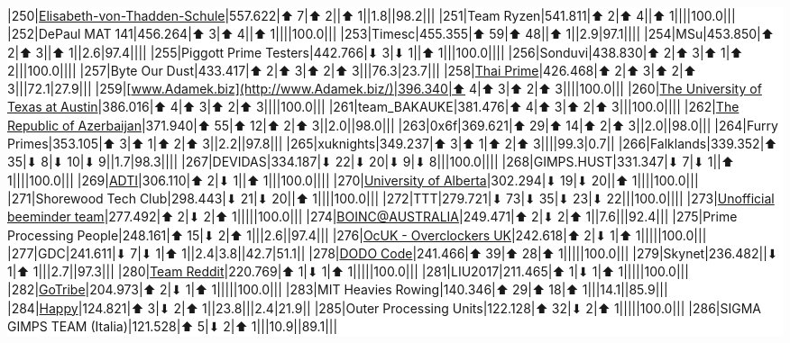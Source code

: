 |250|[Elisabeth-von-Thadden-Schule](http://www.elisabeth-von-thadden-schule.de/)|557.622|⬆ 7|⬆ 2||⬆ 1||1.8||98.2|||
|251|Team Ryzen|541.811|⬆ 2|⬆ 4||⬆ 1||||100.0|||
|252|DePaul MAT 141|456.264|⬆ 3|⬆ 4||⬆ 1||||100.0|||
|253|Timesc|455.355|⬆ 59|⬆ 48||⬆ 1||2.9|97.1||||
|254|MSu|453.850|⬆ 2|⬆ 3||⬆ 1||2.6|97.4||||
|255|Piggott Prime Testers|442.766|⬇ 3|⬇ 1||⬆ 1|||100.0||||
|256|Sonduvi|438.830|⬆ 2|⬆ 3|⬆ 1|⬆ 2|||100.0||||
|257|Byte Our Dust|433.417|⬆ 2|⬆ 3|⬆ 2|⬆ 3|||76.3|23.7|||
|258|[Thai Prime](http://groups.google.de/group/thaiprime)|426.468|⬆ 2|⬆ 3|⬆ 2|⬆ 3|||72.1|27.9|||
|259|[www.Adamek.biz](http://www.Adamek.biz/)|396.340|⬆ 4|⬆ 3|⬆ 2|⬆ 3||||100.0|||
|260|[The University of Texas at Austin](http://utexas.edu)|386.016|⬆ 4|⬆ 3|⬆ 2|⬆ 3||||100.0|||
|261|team_BAKAUKE|381.476|⬆ 4|⬆ 3|⬆ 2|⬆ 3|||100.0||||
|262|[The Republic of Azerbaijan](http://en.wikipedia.org/wiki/Azerbaijan)|371.940|⬆ 55|⬆ 12|⬆ 2|⬆ 3||2.0||98.0|||
|263|0x6f|369.621|⬆ 29|⬆ 14|⬆ 2|⬆ 3||2.0||98.0|||
|264|Furry Primes|353.105|⬆ 3|⬆ 1|⬆ 2|⬆ 3||2.2||97.8|||
|265|xuknights|349.237|⬆ 3|⬆ 1|⬆ 2|⬆ 3||||99.3|0.7||
|266|Falklands|339.352|⬆ 35|⬇ 8|⬇ 10|⬇ 9||1.7|98.3||||
|267|DEVIDAS|334.187|⬇ 22|⬇ 20|⬇ 9|⬇ 8|||100.0||||
|268|GIMPS.HUST|331.347|⬇ 7|⬇ 1||⬆ 1||||100.0|||
|269|[ADTI](http://www.localweb.com)|306.110|⬆ 2|⬇ 1||⬆ 1|||100.0||||
|270|[University of Alberta](https://www.ualberta.ca/student-innovation-centre)|302.294|⬇ 19|⬇ 20||⬆ 1||||100.0|||
|271|Shorewood Tech Club|298.443|⬇ 21|⬇ 20||⬆ 1||||100.0|||
|272|TTT|279.721|⬇ 73|⬇ 35|⬇ 23|⬇ 22|||100.0||||
|273|[Unofficial beeminder team](http://beeminder.com/)|277.492|⬆ 2|⬇ 2|⬆ 1|||||100.0|||
|274|[BOINC@AUSTRALIA](http://forum.boinc-australia.net)|249.471|⬆ 2|⬇ 2|⬆ 1||7.6|||92.4|||
|275|Prime Processing People|248.161|⬆ 15|⬇ 2|⬆ 1|||2.6||97.4|||
|276|[OcUK - Overclockers UK](http://forums.overclockers.co.uk/forumdisplay.php?f=39)|242.618|⬆ 2|⬇ 1|⬆ 1|||||100.0|||
|277|GDC|241.611|⬇ 7|⬇ 1|⬆ 1||2.4|3.8||42.7|51.1||
|278|[DODO Code](https://dodocode.be/?utm_source=mersenne.org)|241.466|⬆ 39|⬆ 28|⬆ 1|||||100.0|||
|279|Skynet|236.482||⬇ 1|⬆ 1|||2.7||97.3|||
|280|[Team Reddit](http://reddit.com)|220.769|⬆ 1|⬇ 1|⬆ 1|||||100.0|||
|281|LIU2017|211.465|⬆ 1|⬇ 1|⬆ 1|||||100.0|||
|282|[GoTribe](http://www.mlb.com/indians)|204.973|⬆ 2|⬇ 1|⬆ 1|||||100.0|||
|283|MIT Heavies Rowing|140.346|⬆ 29|⬆ 18|⬆ 1|||14.1||85.9|||
|284|[Happy](http://happy5214.no-ip.org)|124.821|⬆ 3|⬇ 2|⬆ 1||23.8|||2.4|21.9||
|285|Outer Processing Units|122.128|⬆ 32|⬇ 2|⬆ 1|||||100.0|||
|286|SIGMA GIMPS TEAM (Italia)|121.528|⬆ 5|⬇ 2|⬆ 1|||10.9||89.1|||